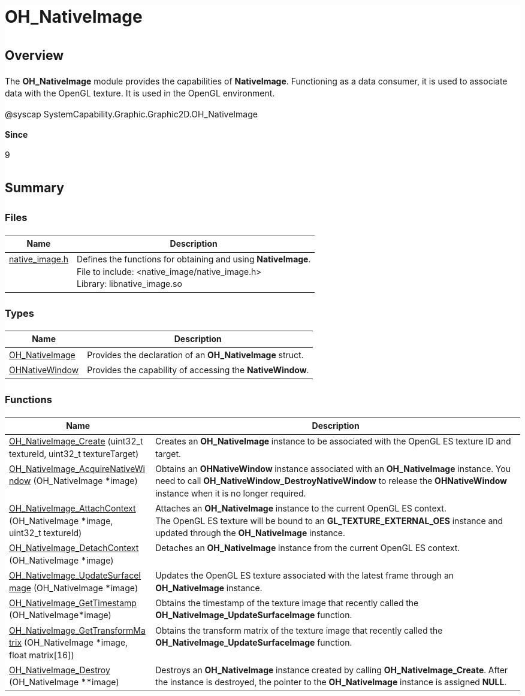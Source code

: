 # OH_NativeImage


## Overview

The **OH_NativeImage** module provides the capabilities of **NativeImage**. Functioning as a data consumer, it is used to associate data with the OpenGL texture. It is used in the OpenGL environment.

\@syscap SystemCapability.Graphic.Graphic2D.OH_NativeImage

**Since**

9


## Summary


### Files

| Name| Description|
| -------- | -------- |
| [native_image.h](native__image_8h.md) | Defines the functions for obtaining and using **NativeImage**.<br>File to include: &lt;native_image/native_image.h&gt;<br>Library: libnative_image.so|


### Types

| Name| Description|
| -------- | -------- |
| [OH_NativeImage](#oh_nativeimage) | Provides the declaration of an **OH_NativeImage** struct.|
| [OHNativeWindow](#ohnativewindow) | Provides the capability of accessing the **NativeWindow**.|


### Functions

| Name| Description|
| -------- | -------- |
| [OH_NativeImage_Create](#oh_nativeimage_create) (uint32_t textureId, uint32_t textureTarget) | Creates an **OH_NativeImage** instance to be associated with the OpenGL ES texture ID and target.|
| [OH_NativeImage_AcquireNativeWindow](#oh_nativeimage_acquirenativewindow) (OH_NativeImage \*image) | Obtains an **OHNativeWindow** instance associated with an **OH_NativeImage** instance. You need to call **OH_NativeWindow_DestroyNativeWindow** to release the **OHNativeWindow** instance when it is no longer required. |
| [OH_NativeImage_AttachContext](#oh_nativeimage_attachcontext) (OH_NativeImage \*image, uint32_t textureId) | Attaches an **OH_NativeImage** instance to the current OpenGL ES context.<br>The OpenGL ES texture will be bound to an **GL_TEXTURE_EXTERNAL_OES** instance and updated through the **OH_NativeImage** instance.|
| [OH_NativeImage_DetachContext](#oh_nativeimage_detachcontext) (OH_NativeImage \*image) | Detaches an **OH_NativeImage** instance from the current OpenGL ES context.|
| [OH_NativeImage_UpdateSurfaceImage](#oh_nativeimage_updatesurfaceimage) (OH_NativeImage \*image) | Updates the OpenGL ES texture associated with the latest frame through an **OH_NativeImage** instance.|
| [OH_NativeImage_GetTimestamp](#oh_nativeimage_gettimestamp) (OH_NativeImage*image) | Obtains the timestamp of the texture image that recently called the **OH_NativeImage_UpdateSurfaceImage** function.|
| [OH_NativeImage_GetTransformMatrix](#oh_nativeimage_gettransformmatrix) (OH_NativeImage \*image, float matrix[16]) | Obtains the transform matrix of the texture image that recently called the **OH_NativeImage_UpdateSurfaceImage** function.|
| [OH_NativeImage_Destroy](#oh_nativeimage_destroy) (OH_NativeImage \*\*image) | Destroys an **OH_NativeImage** instance created by calling **OH_NativeImage_Create**. After the instance is destroyed, the pointer to the **OH_NativeImage** instance is assigned **NULL**. |
